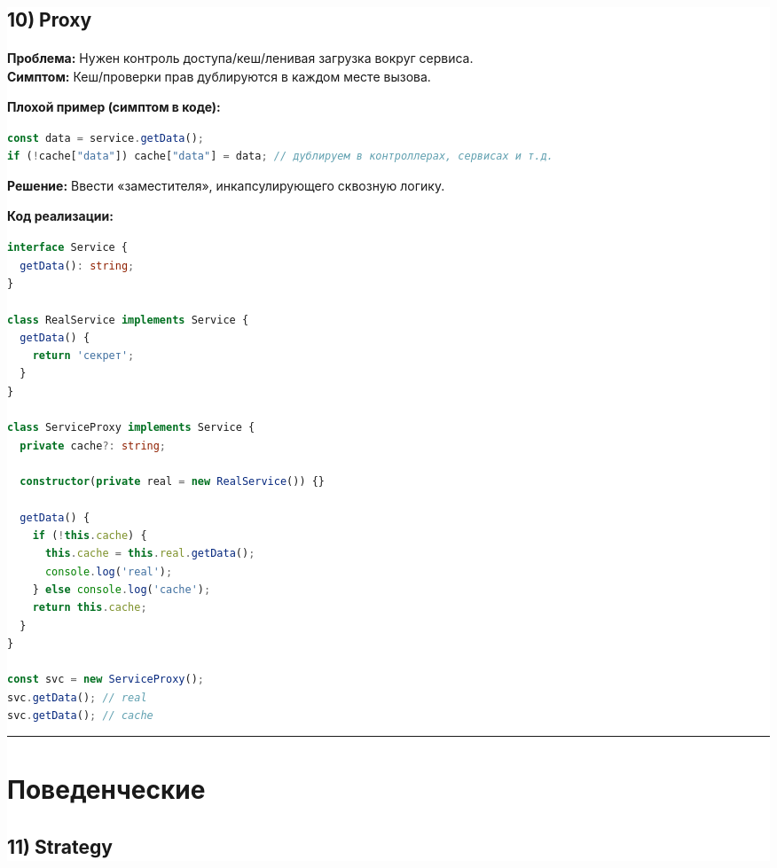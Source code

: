 
## 10) Proxy

**Проблема:** Нужен контроль доступа/кеш/ленивая загрузка вокруг сервиса.  
**Симптом:** Кеш/проверки прав дублируются в каждом месте вызова.

**Плохой пример (симптом в коде):**

```typescript
const data = service.getData();
if (!cache["data"]) cache["data"] = data; // дублируем в контроллерах, сервисах и т.д.
```

**Решение:** Ввести «заместителя», инкапсулирующего сквозную логику.

**Код реализации:**

```typescript
interface Service {  
  getData(): string;  
}  
  
class RealService implements Service {  
  getData() {  
    return 'секрет';  
  }  
}  
  
class ServiceProxy implements Service {  
  private cache?: string;  
  
  constructor(private real = new RealService()) {}  
  
  getData() {  
    if (!this.cache) {  
      this.cache = this.real.getData();  
      console.log('real');  
    } else console.log('cache');  
    return this.cache;  
  }  
}  
  
const svc = new ServiceProxy();  
svc.getData(); // real  
svc.getData(); // cache
```

---

# Поведенческие

## 11) Strategy
